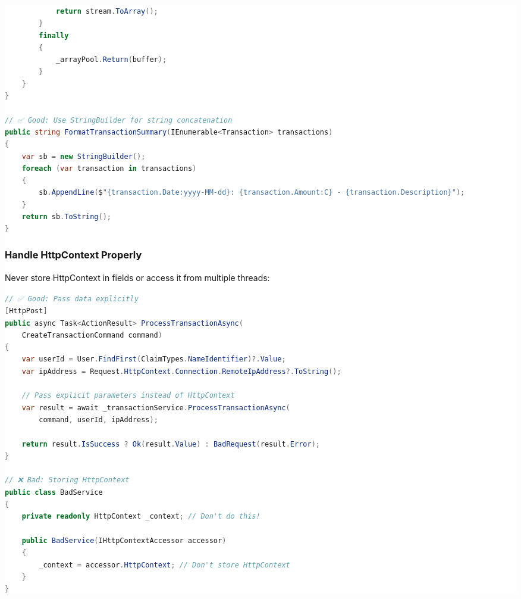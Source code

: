 ```csharp
            return stream.ToArray();
        }
        finally
        {
            _arrayPool.Return(buffer);
        }
    }
}

// ✅ Good: Use StringBuilder for string concatenation
public string FormatTransactionSummary(IEnumerable<Transaction> transactions)
{
    var sb = new StringBuilder();
    foreach (var transaction in transactions)
    {
        sb.AppendLine($"{transaction.Date:yyyy-MM-dd}: {transaction.Amount:C} - {transaction.Description}");
    }
    return sb.ToString();
}
```

### Handle HttpContext Properly

Never store HttpContext in fields or access it from multiple threads:

```csharp
// ✅ Good: Pass data explicitly
[HttpPost]
public async Task<ActionResult> ProcessTransactionAsync(
    CreateTransactionCommand command)
{
    var userId = User.FindFirst(ClaimTypes.NameIdentifier)?.Value;
    var ipAddress = Request.HttpContext.Connection.RemoteIpAddress?.ToString();

    // Pass explicit parameters instead of HttpContext
    var result = await _transactionService.ProcessTransactionAsync(
        command, userId, ipAddress);

    return result.IsSuccess ? Ok(result.Value) : BadRequest(result.Error);
}

// ❌ Bad: Storing HttpContext
public class BadService
{
    private readonly HttpContext _context; // Don't do this!

    public BadService(IHttpContextAccessor accessor)
    {
        _context = accessor.HttpContext; // Don't store HttpContext
    }
}
```
